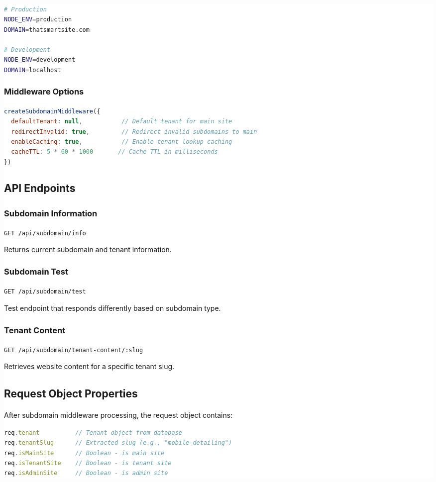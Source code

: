 ```bash
# Production
NODE_ENV=production
DOMAIN=thatsmartsite.com

# Development
NODE_ENV=development
DOMAIN=localhost
```

### Middleware Options

```javascript
createSubdomainMiddleware({
  defaultTenant: null,           // Default tenant for main site
  redirectInvalid: true,         // Redirect invalid subdomains to main
  enableCaching: true,           // Enable tenant lookup caching
  cacheTTL: 5 * 60 * 1000       // Cache TTL in milliseconds
})
```

## API Endpoints

### Subdomain Information
```
GET /api/subdomain/info
```
Returns current subdomain and tenant information.

### Subdomain Test
```
GET /api/subdomain/test
```
Test endpoint that responds differently based on subdomain type.

### Tenant Content
```
GET /api/subdomain/tenant-content/:slug
```
Retrieves website content for a specific tenant slug.

## Request Object Properties

After subdomain middleware processing, the request object contains:

```javascript
req.tenant          // Tenant object from database
req.tenantSlug      // Extracted slug (e.g., "mobile-detailing")
req.isMainSite      // Boolean - is main site
req.isTenantSite    // Boolean - is tenant site
req.isAdminSite     // Boolean - is admin site
```
